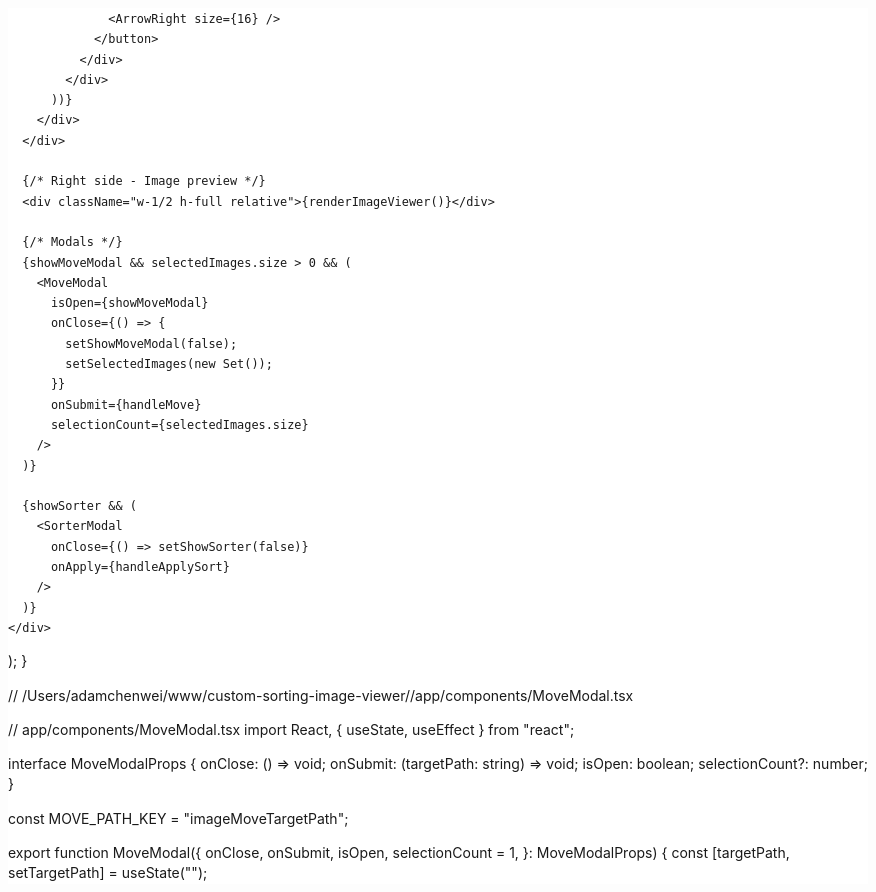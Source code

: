                   <ArrowRight size={16} />
                </button>
              </div>
            </div>
          ))}
        </div>
      </div>

      {/* Right side - Image preview */}
      <div className="w-1/2 h-full relative">{renderImageViewer()}</div>

      {/* Modals */}
      {showMoveModal && selectedImages.size > 0 && (
        <MoveModal
          isOpen={showMoveModal}
          onClose={() => {
            setShowMoveModal(false);
            setSelectedImages(new Set());
          }}
          onSubmit={handleMove}
          selectionCount={selectedImages.size}
        />
      )}

      {showSorter && (
        <SorterModal
          onClose={() => setShowSorter(false)}
          onApply={handleApplySort}
        />
      )}
    </div>
  );
}


// /Users/adamchenwei/www/custom-sorting-image-viewer//app/components/MoveModal.tsx

// app/components/MoveModal.tsx
import React, { useState, useEffect } from "react";

interface MoveModalProps {
  onClose: () => void;
  onSubmit: (targetPath: string) => void;
  isOpen: boolean;
  selectionCount?: number;
}

const MOVE_PATH_KEY = "imageMoveTargetPath";

export function MoveModal({
  onClose,
  onSubmit,
  isOpen,
  selectionCount = 1,
}: MoveModalProps) {
  const [targetPath, setTargetPath] = useState("");


  [key: string]: HolidayConfig;
  [key: string]: HolidayConfig;